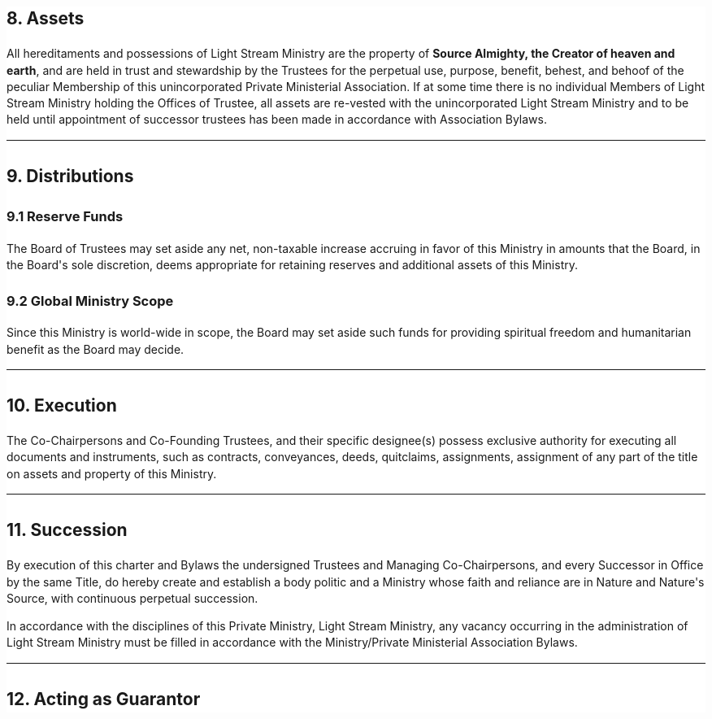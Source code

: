 
## 8. Assets

All hereditaments and possessions of Light Stream Ministry are the property of **Source Almighty, the Creator of heaven and earth**, and are held in trust and stewardship by the Trustees for the perpetual use, purpose, benefit, behest, and behoof of the peculiar Membership of this unincorporated Private Ministerial Association. If at some time there is no individual Members of Light Stream Ministry holding the Offices of Trustee, all assets are re-vested with the unincorporated Light Stream Ministry and to be held until appointment of successor trustees has been made in accordance with Association Bylaws.

---

## 9. Distributions

### 9.1 Reserve Funds

The Board of Trustees may set aside any net, non-taxable increase accruing in favor of this Ministry in amounts that the Board, in the Board's sole discretion, deems appropriate for retaining reserves and additional assets of this Ministry.

### 9.2 Global Ministry Scope

Since this Ministry is world-wide in scope, the Board may set aside such funds for providing spiritual freedom and humanitarian benefit as the Board may decide.

---

## 10. Execution

The Co-Chairpersons and Co-Founding Trustees, and their specific designee(s) possess exclusive authority for executing all documents and instruments, such as contracts, conveyances, deeds, quitclaims, assignments, assignment of any part of the title on assets and property of this Ministry.

---

## 11. Succession

By execution of this charter and Bylaws the undersigned Trustees and Managing Co-Chairpersons, and every Successor in Office by the same Title, do hereby create and establish a body politic and a Ministry whose faith and reliance are in Nature and Nature's Source, with continuous perpetual succession.

In accordance with the disciplines of this Private Ministry, Light Stream Ministry, any vacancy occurring in the administration of Light Stream Ministry must be filled in accordance with the Ministry/Private Ministerial Association Bylaws.

---

## 12. Acting as Guarantor
